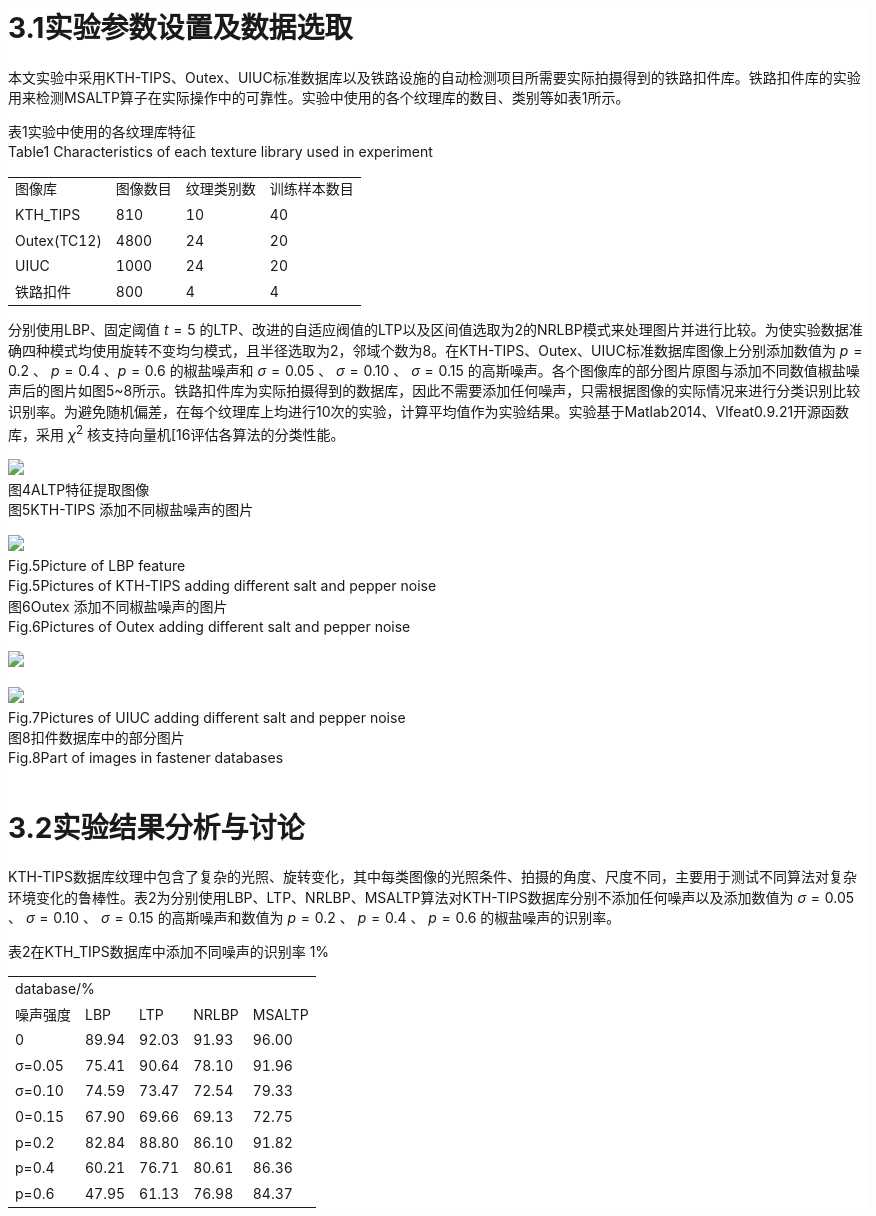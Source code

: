 # 3.1实验参数设置及数据选取

本文实验中采用KTH-TIPS、Outex、UIUC标准数据库以及铁路设施的自动检测项目所需要实际拍摄得到的铁路扣件库。铁路扣件库的实验用来检测MSALTP算子在实际操作中的可靠性。实验中使用的各个纹理库的数目、类别等如表1所示。

表1实验中使用的各纹理库特征  
Table1 Characteristics of each texture library used in experiment   

<html><body><table><tr><td>图像库</td><td>图像数目</td><td>纹理类别数</td><td>训练样本数目</td></tr><tr><td>KTH_TIPS</td><td>810</td><td>10</td><td>40</td></tr><tr><td>Outex(TC12)</td><td>4800</td><td>24</td><td>20</td></tr><tr><td>UIUC</td><td>1000</td><td>24</td><td>20</td></tr><tr><td>铁路扣件</td><td>800</td><td>4</td><td>4</td></tr></table></body></html>

分别使用LBP、固定阈值 $t = 5$ 的LTP、改进的自适应阀值的LTP以及区间值选取为2的NRLBP模式来处理图片并进行比较。为使实验数据准确四种模式均使用旋转不变均匀模式，且半径选取为2，邻域个数为8。在KTH-TIPS、Outex、UIUC标准数据库图像上分别添加数值为 $p = 0 . 2$ 、 $p = 0 . 4$ 、$p = 0 . 6$ 的椒盐噪声和 $\sigma = 0 . 0 5$ 、 $\sigma = 0 . 1 0$ 、 $\sigma = 0 . 1 5$ 的高斯噪声。各个图像库的部分图片原图与添加不同数值椒盐噪声后的图片如图5\~8所示。铁路扣件库为实际拍摄得到的数据库，因此不需要添加任何噪声，只需根据图像的实际情况来进行分类识别比较识别率。为避免随机偏差，在每个纹理库上均进行10次的实验，计算平均值作为实验结果。实验基于Matlab2014、Vlfeat0.9.21开源函数库，采用 $\chi ^ { 2 }$ 核支持向量机[16评估各算法的分类性能。

![](images/05f2375dcc3d872ca6093d04ccad7ff36f66f8e8bc860f080c4de1ec30492198.jpg)  
图4ALTP特征提取图像  
图5KTH-TIPS 添加不同椒盐噪声的图片

![](images/b84af7436b732c49cb851dff911bd79292110bd5cbe24796725e83681ba73666.jpg)  
Fig.5Picture of LBP feature   
Fig.5Pictures of KTH-TIPS adding different salt and pepper noise   
图6Outex 添加不同椒盐噪声的图片  
Fig.6Pictures of Outex adding different salt and pepper noise

![](images/2cff208ce12d93d313233ec2b216eacefd496c580e12d0ac938756776985af94.jpg)

![](images/53c803ebcc80c5334d73e1d190fd4f8fa2581fab022a42eb1d102b998d53fad5.jpg)  
Fig.7Pictures of UIUC adding different salt and pepper noise   
图8扣件数据库中的部分图片  
Fig.8Part of images in fastener databases

# 3.2实验结果分析与讨论

KTH-TIPS数据库纹理中包含了复杂的光照、旋转变化，其中每类图像的光照条件、拍摄的角度、尺度不同，主要用于测试不同算法对复杂环境变化的鲁棒性。表2为分别使用LBP、LTP、NRLBP、MSALTP算法对KTH-TIPS数据库分别不添加任何噪声以及添加数值为 $\sigma = 0 . 0 5$ 、 $\sigma = 0 . 1 0$ 、 $\sigma = 0 . 1 5$ 的高斯噪声和数值为 $p = 0 . 2$ 、 $p = 0 . 4$ 、 $p = 0 . 6$ 的椒盐噪声的识别率。

表2在KTH_TIPS数据库中添加不同噪声的识别率 $1 \%$   

<html><body><table><tr><td colspan="5">database/%</td></tr><tr><td>噪声强度</td><td>LBP</td><td>LTP</td><td>NRLBP</td><td>MSALTP</td></tr><tr><td>0</td><td>89.94</td><td>92.03</td><td>91.93</td><td>96.00</td></tr><tr><td>σ=0.05</td><td>75.41</td><td>90.64</td><td>78.10</td><td>91.96</td></tr><tr><td>σ=0.10</td><td>74.59</td><td>73.47</td><td>72.54</td><td>79.33</td></tr><tr><td>0=0.15</td><td>67.90</td><td>69.66</td><td>69.13</td><td>72.75</td></tr><tr><td>p=0.2</td><td>82.84</td><td>88.80</td><td>86.10</td><td>91.82</td></tr><tr><td>p=0.4</td><td>60.21</td><td>76.71</td><td>80.61</td><td>86.36</td></tr><tr><td>p=0.6</td><td>47.95</td><td>61.13</td><td>76.98</td><td>84.37</td></tr></table></body></html>
